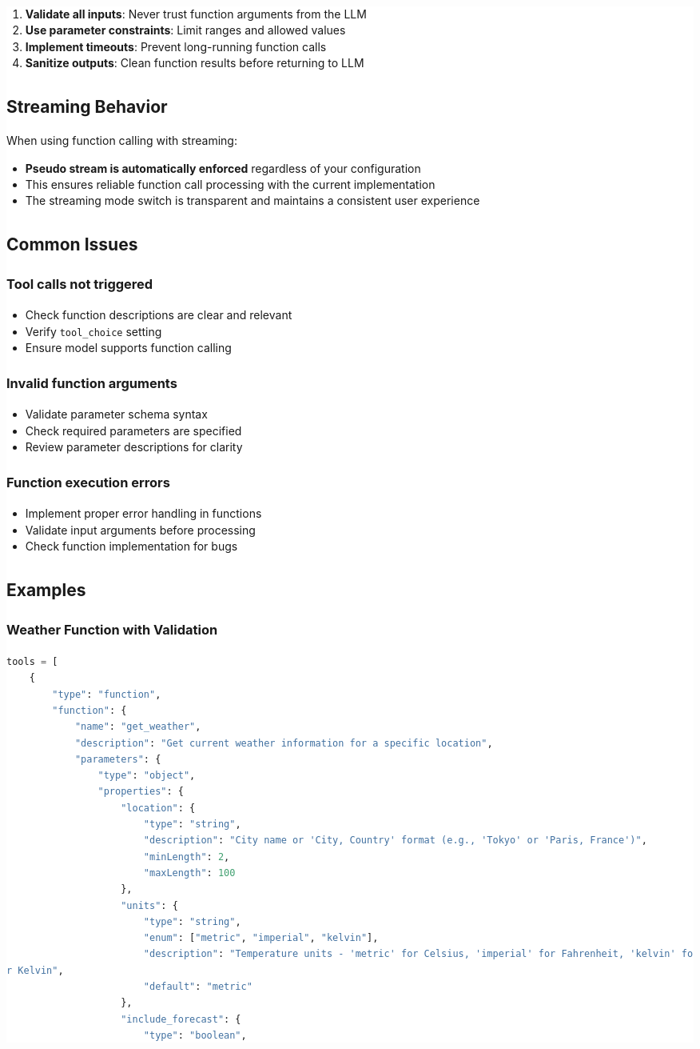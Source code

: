 1. **Validate all inputs**: Never trust function arguments from the LLM
2. **Use parameter constraints**: Limit ranges and allowed values
3. **Implement timeouts**: Prevent long-running function calls
4. **Sanitize outputs**: Clean function results before returning to LLM

## Streaming Behavior

When using function calling with streaming:

- **Pseudo stream is automatically enforced** regardless of your configuration
- This ensures reliable function call processing with the current implementation
- The streaming mode switch is transparent and maintains a consistent user experience

## Common Issues

### Tool calls not triggered

- Check function descriptions are clear and relevant
- Verify `tool_choice` setting
- Ensure model supports function calling

### Invalid function arguments

- Validate parameter schema syntax
- Check required parameters are specified
- Review parameter descriptions for clarity

### Function execution errors

- Implement proper error handling in functions
- Validate input arguments before processing
- Check function implementation for bugs

## Examples

### Weather Function with Validation

```python
tools = [
    {
        "type": "function",
        "function": {
            "name": "get_weather",
            "description": "Get current weather information for a specific location",
            "parameters": {
                "type": "object",
                "properties": {
                    "location": {
                        "type": "string",
                        "description": "City name or 'City, Country' format (e.g., 'Tokyo' or 'Paris, France')",
                        "minLength": 2,
                        "maxLength": 100
                    },
                    "units": {
                        "type": "string",
                        "enum": ["metric", "imperial", "kelvin"],
                        "description": "Temperature units - 'metric' for Celsius, 'imperial' for Fahrenheit, 'kelvin' for Kelvin",
                        "default": "metric"
                    },
                    "include_forecast": {
                        "type": "boolean",
```
